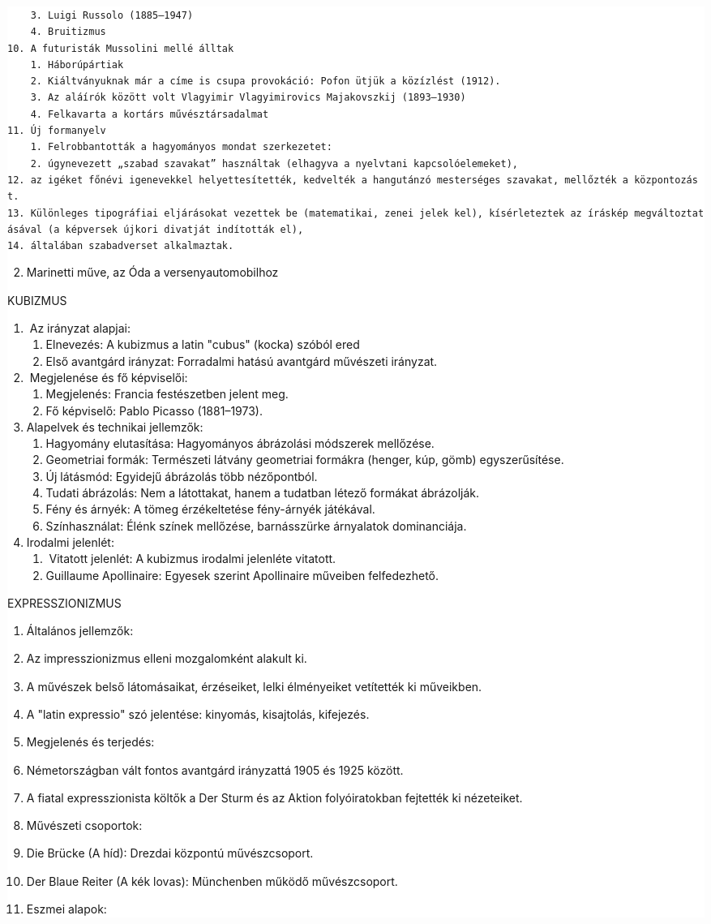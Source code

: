 		3. Luigi Russolo (1885–1947)
		4. Bruitizmus
	10. A futuristák Mussolini mellé álltak
		1. Háborúpártiak
		2. Kiáltványuknak már a címe is csupa provokáció: Pofon ütjük a közízlést (1912).
		3. Az aláírók között volt Vlagyimir Vlagyimirovics Majakovszkij (1893–1930)
		4. Felkavarta a kortárs művésztársadalmat
	11. Új formanyelv
		1. Felrobbantották a hagyományos mondat szerkezetet:
		2. úgynevezett „szabad szavakat” használtak (elhagyva a nyelvtani kapcsolóelemeket),
	12. az igéket főnévi igenevekkel helyettesítették, kedvelték a hangutánzó mesterséges szavakat, mellőzték a központozást.
	13. Különleges tipográfiai eljárásokat vezettek be (matematikai, zenei jelek kel), kísérleteztek az íráskép megváltoztatásával (a képversek újkori divatját indították el),
	14. általában szabadverset alkalmaztak.
2. Marinetti műve, az Óda a versenyautomobilhoz

KUBIZMUS

1.  Az irányzat alapjai:
	1. Elnevezés: A kubizmus a latin "cubus" (kocka) szóból ered
	2. Első avantgárd irányzat: Forradalmi hatású avantgárd művészeti irányzat.
2.  Megjelenése és fő képviselői:
	1. Megjelenés: Francia festészetben jelent meg.
	2. Fő képviselő: Pablo Picasso (1881–1973).
3. Alapelvek és technikai jellemzők:
	1. Hagyomány elutasítása: Hagyományos ábrázolási módszerek mellőzése.
	2. Geometriai formák: Természeti látvány geometriai formákra (henger, kúp, gömb) egyszerűsítése.
	3. Új látásmód: Egyidejű ábrázolás több nézőpontból.
	4. Tudati ábrázolás: Nem a látottakat, hanem a tudatban létező formákat ábrázolják.
	5. Fény és árnyék: A tömeg érzékeltetése fény-árnyék játékával.
	6. Színhasználat: Élénk színek mellőzése, barnásszürke árnyalatok dominanciája.
4. Irodalmi jelenlét:
	1.  Vitatott jelenlét: A kubizmus irodalmi jelenléte vitatott.
	2. Guillaume Apollinaire: Egyesek szerint Apollinaire műveiben felfedezhető.

EXPRESSZIONIZMUS

1. Általános jellemzők:

1. Az impresszionizmus elleni mozgalomként alakult ki.
2. A művészek belső látomásaikat, érzéseiket, lelki élményeiket vetítették ki műveikben.
3. A "latin expressio" szó jelentése: kinyomás, kisajtolás, kifejezés.

1. Megjelenés és terjedés:

1. Németországban vált fontos avantgárd irányzattá 1905 és 1925 között.
2. A fiatal expresszionista költők a Der Sturm és az Aktion folyóiratokban fejtették ki nézeteiket.

1. Művészeti csoportok:

1. Die Brücke (A híd): Drezdai központú művészcsoport.
2. Der Blaue Reiter (A kék lovas): Münchenben működő művészcsoport.

1. Eszmei alapok:
